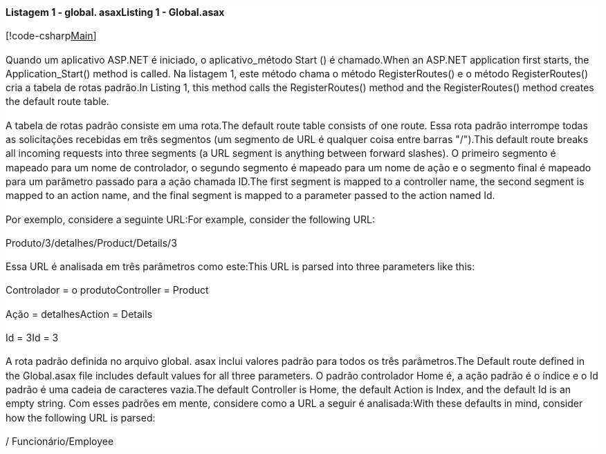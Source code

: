 <span data-ttu-id="f47e6-169">**Listagem 1 - global. asax**</span><span class="sxs-lookup"><span data-stu-id="f47e6-169">**Listing 1 - Global.asax**</span></span>

[!code-csharp[Main](understanding-models-views-and-controllers-cs/samples/sample1.cs)]

<span data-ttu-id="f47e6-170">Quando um aplicativo ASP.NET é iniciado, o aplicativo\_método Start () é chamado.</span><span class="sxs-lookup"><span data-stu-id="f47e6-170">When an ASP.NET application first starts, the Application\_Start() method is called.</span></span> <span data-ttu-id="f47e6-171">Na listagem 1, este método chama o método RegisterRoutes() e o método RegisterRoutes() cria a tabela de rotas padrão.</span><span class="sxs-lookup"><span data-stu-id="f47e6-171">In Listing 1, this method calls the RegisterRoutes() method and the RegisterRoutes() method creates the default route table.</span></span>

<span data-ttu-id="f47e6-172">A tabela de rotas padrão consiste em uma rota.</span><span class="sxs-lookup"><span data-stu-id="f47e6-172">The default route table consists of one route.</span></span> <span data-ttu-id="f47e6-173">Essa rota padrão interrompe todas as solicitações recebidas em três segmentos (um segmento de URL é qualquer coisa entre barras "/").</span><span class="sxs-lookup"><span data-stu-id="f47e6-173">This default route breaks all incoming requests into three segments (a URL segment is anything between forward slashes).</span></span> <span data-ttu-id="f47e6-174">O primeiro segmento é mapeado para um nome de controlador, o segundo segmento é mapeado para um nome de ação e o segmento final é mapeado para um parâmetro passado para a ação chamada ID.</span><span class="sxs-lookup"><span data-stu-id="f47e6-174">The first segment is mapped to a controller name, the second segment is mapped to an action name, and the final segment is mapped to a parameter passed to the action named Id.</span></span>

<span data-ttu-id="f47e6-175">Por exemplo, considere a seguinte URL:</span><span class="sxs-lookup"><span data-stu-id="f47e6-175">For example, consider the following URL:</span></span>

<span data-ttu-id="f47e6-176">Produto/3/detalhes</span><span class="sxs-lookup"><span data-stu-id="f47e6-176">/Product/Details/3</span></span>

<span data-ttu-id="f47e6-177">Essa URL é analisada em três parâmetros como este:</span><span class="sxs-lookup"><span data-stu-id="f47e6-177">This URL is parsed into three parameters like this:</span></span>

<span data-ttu-id="f47e6-178">Controlador = o produto</span><span class="sxs-lookup"><span data-stu-id="f47e6-178">Controller = Product</span></span>

<span data-ttu-id="f47e6-179">Ação = detalhes</span><span class="sxs-lookup"><span data-stu-id="f47e6-179">Action = Details</span></span>

<span data-ttu-id="f47e6-180">Id = 3</span><span class="sxs-lookup"><span data-stu-id="f47e6-180">Id = 3</span></span>

<span data-ttu-id="f47e6-181">A rota padrão definida no arquivo global. asax inclui valores padrão para todos os três parâmetros.</span><span class="sxs-lookup"><span data-stu-id="f47e6-181">The Default route defined in the Global.asax file includes default values for all three parameters.</span></span> <span data-ttu-id="f47e6-182">O padrão controlador Home é, a ação padrão é o índice e o Id padrão é uma cadeia de caracteres vazia.</span><span class="sxs-lookup"><span data-stu-id="f47e6-182">The default Controller is Home, the default Action is Index, and the default Id is an empty string.</span></span> <span data-ttu-id="f47e6-183">Com esses padrões em mente, considere como a URL a seguir é analisada:</span><span class="sxs-lookup"><span data-stu-id="f47e6-183">With these defaults in mind, consider how the following URL is parsed:</span></span>

<span data-ttu-id="f47e6-184">/ Funcionário</span><span class="sxs-lookup"><span data-stu-id="f47e6-184">/Employee</span></span>
